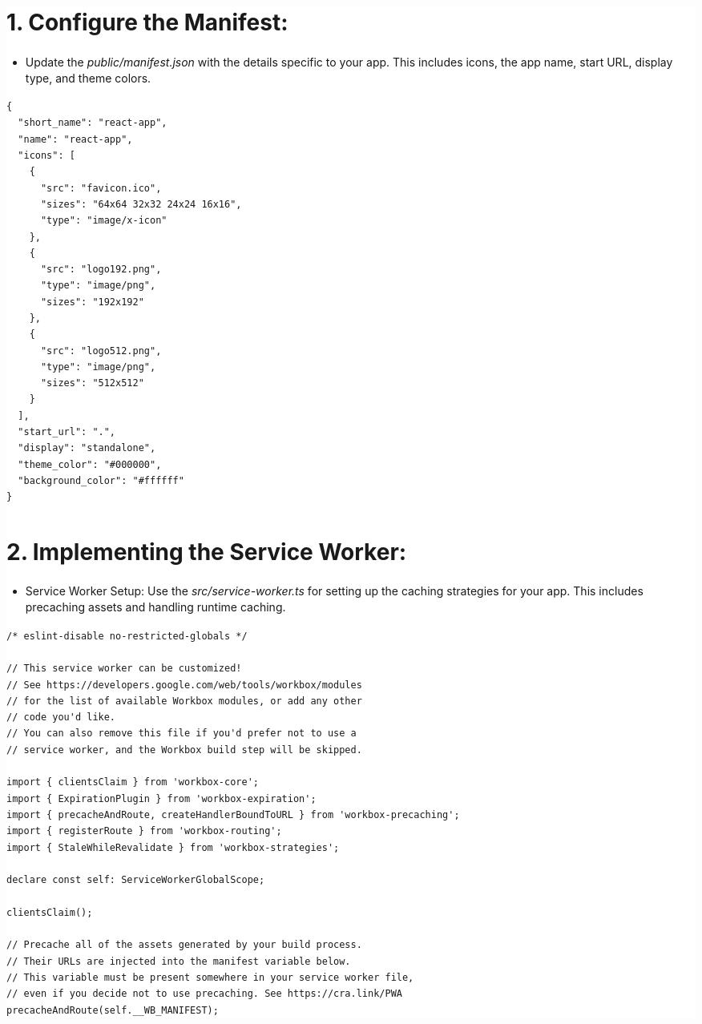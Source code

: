 # 1. Configure the Manifest:
- Update the _public/manifest.json_ with the details specific to your app. This includes icons, the app name, start URL, display type, and theme colors.
``` 
{
  "short_name": "react-app",
  "name": "react-app",
  "icons": [
    {
      "src": "favicon.ico",
      "sizes": "64x64 32x32 24x24 16x16",
      "type": "image/x-icon"
    },
    {
      "src": "logo192.png",
      "type": "image/png",
      "sizes": "192x192"
    },
    {
      "src": "logo512.png",
      "type": "image/png",
      "sizes": "512x512"
    }
  ],
  "start_url": ".",
  "display": "standalone",
  "theme_color": "#000000",
  "background_color": "#ffffff"
}

``` 

# 2. Implementing the Service Worker:
   
- Service Worker Setup: Use the _src/service-worker.ts_ for setting up the caching strategies for your app. This includes precaching assets and handling runtime caching.
    
``` /// <reference lib="webworker" />
/* eslint-disable no-restricted-globals */

// This service worker can be customized!
// See https://developers.google.com/web/tools/workbox/modules
// for the list of available Workbox modules, or add any other
// code you'd like.
// You can also remove this file if you'd prefer not to use a
// service worker, and the Workbox build step will be skipped.

import { clientsClaim } from 'workbox-core';
import { ExpirationPlugin } from 'workbox-expiration';
import { precacheAndRoute, createHandlerBoundToURL } from 'workbox-precaching';
import { registerRoute } from 'workbox-routing';
import { StaleWhileRevalidate } from 'workbox-strategies';

declare const self: ServiceWorkerGlobalScope;

clientsClaim();

// Precache all of the assets generated by your build process.
// Their URLs are injected into the manifest variable below.
// This variable must be present somewhere in your service worker file,
// even if you decide not to use precaching. See https://cra.link/PWA
precacheAndRoute(self.__WB_MANIFEST);
```